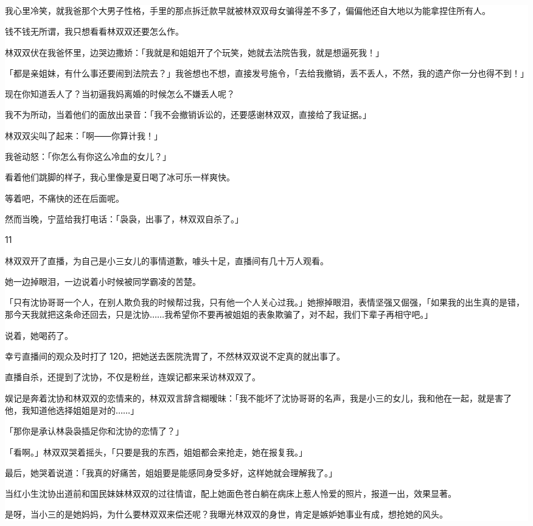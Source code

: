 我心里冷笑，就我爸那个大男子性格，手里的那点拆迁款早就被林双双母女骗得差不多了，偏偏他还自大地以为能拿捏住所有人。


钱不钱无所谓，我只想看看林双双还要怎么作。


林双双伏在我爸怀里，边哭边撒娇：「我就是和姐姐开了个玩笑，她就去法院告我，就是想逼死我！」


「都是亲姐妹，有什么事还要闹到法院去？」我爸想也不想，直接发号施令，「去给我撤销，丢不丢人，不然，我的遗产你一分也得不到！」


现在你知道丢人了？当初逼我妈离婚的时候怎么不嫌丢人呢？


我不为所动，当着他们的面放出录音：「我不会撤销诉讼的，还要感谢林双双，直接给了我证据。」


林双双尖叫了起来：「啊——你算计我！」


我爸动怒：「你怎么有你这么冷血的女儿？」


看着他们跳脚的样子，我心里像是夏日喝了冰可乐一样爽快。


等着吧，不痛快的还在后面呢。


然而当晚，宁蓝给我打电话：「袅袅，出事了，林双双自杀了。」


11


林双双开了直播，为自己是小三女儿的事情道歉，噱头十足，直播间有几十万人观看。


她一边掉眼泪，一边说着小时候被同学霸凌的苦楚。


「只有沈协哥哥一个人，在别人欺负我的时候帮过我，只有他一个人关心过我。」她擦掉眼泪，表情坚强又倔强，「如果我的出生真的是错，那今天我就把这条命还回去，只是沈协……我希望你不要再被姐姐的表象欺骗了，对不起，我们下辈子再相守吧。」


说着，她喝药了。


幸亏直播间的观众及时打了 120，把她送去医院洗胃了，不然林双双说不定真的就出事了。


直播自杀，还提到了沈协，不仅是粉丝，连娱记都来采访林双双了。


娱记是奔着沈协和林双双的恋情来的，林双双言辞含糊暧昧：「我不能坏了沈协哥哥的名声，我是小三的女儿，我和他在一起，就是害了他，我知道他选择姐姐是对的……」


「那你是承认林袅袅插足你和沈协的恋情了？」


「看啊。」林双双哭着摇头，「只要是我的东西，姐姐都会来抢走，她在报复我。」


最后，她哭着说道：「我真的好痛苦，姐姐要是能感同身受多好，这样她就会理解我了。」


当红小生沈协出道前和国民妹妹林双双的过往情谊，配上她面色苍白躺在病床上惹人怜爱的照片，报道一出，效果显著。


是呀，当小三的是她妈妈，为什么要林双双来偿还呢？我曝光林双双的身世，肯定是嫉妒她事业有成，想抢她的风头。
